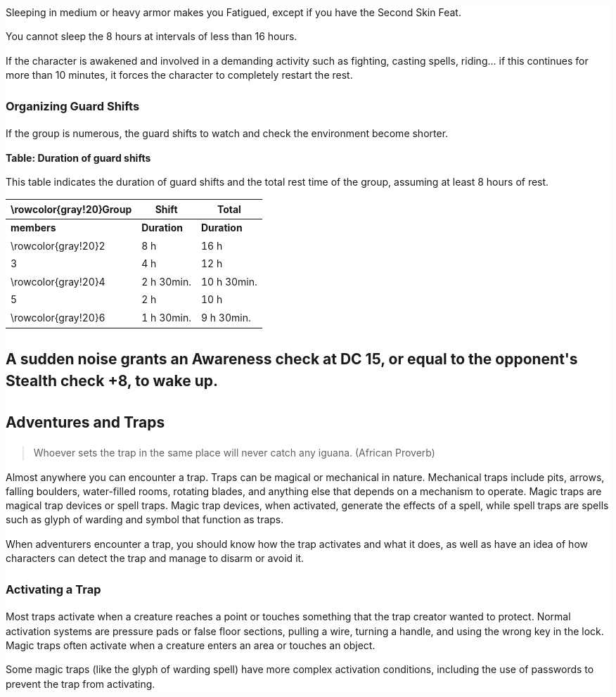 Sleeping in medium or heavy armor makes you Fatigued, except if you have the Second Skin Feat.

You cannot sleep the 8 hours at intervals of less than 16 hours.

If the character is awakened and involved in a demanding activity such as fighting, casting spells, riding... if this continues for more than 10 minutes, it forces the character to completely restart the rest.

### Organizing Guard Shifts

If the group is numerous, the guard shifts to watch and check the environment become shorter.

**Table: Duration of guard shifts**

This table indicates the duration of guard shifts and the total rest time of the group, assuming at least 8 hours of rest.

| \rowcolor{gray!20}**Group** | **Shift** | **Total** |
| --- | --- | --- |
| **members** | **Duration** | **Duration** |
| \rowcolor{gray!20}2 | 8 h | 16 h |
| 3 | 4 h | 12 h |
| \rowcolor{gray!20}4 | 2 h 30min. | 10 h 30min. |
| 5 | 2 h | 10 h |
| \rowcolor{gray!20}6 | 1 h 30min. | 9 h 30min. |

A **sudden noise** grants an Awareness check at DC 15, or equal to the opponent's Stealth check +8, to wake up.
---

## Adventures and Traps

> Whoever sets the trap in the same place will never catch any iguana. (African Proverb)

Almost anywhere you can encounter a trap. Traps can be magical or mechanical in nature. Mechanical traps include pits, arrows, falling boulders, water-filled rooms, rotating blades, and anything else that depends on a mechanism to operate. Magic traps are magical trap devices or spell traps. Magic trap devices, when activated, generate the effects of a spell, while spell traps are spells such as glyph of warding and symbol that function as traps.

When adventurers encounter a trap, you should know how the trap activates and what it does, as well as have an idea of how characters can detect the trap and manage to disarm or avoid it.

### Activating a Trap

Most traps activate when a creature reaches a point or touches something that the trap creator wanted to protect. Normal activation systems are pressure pads or false floor sections, pulling a wire, turning a handle, and using the wrong key in the lock. Magic traps often activate when a creature enters an area or touches an object.

Some magic traps (like the glyph of warding spell) have more complex activation conditions, including the use of passwords to prevent the trap from activating.
